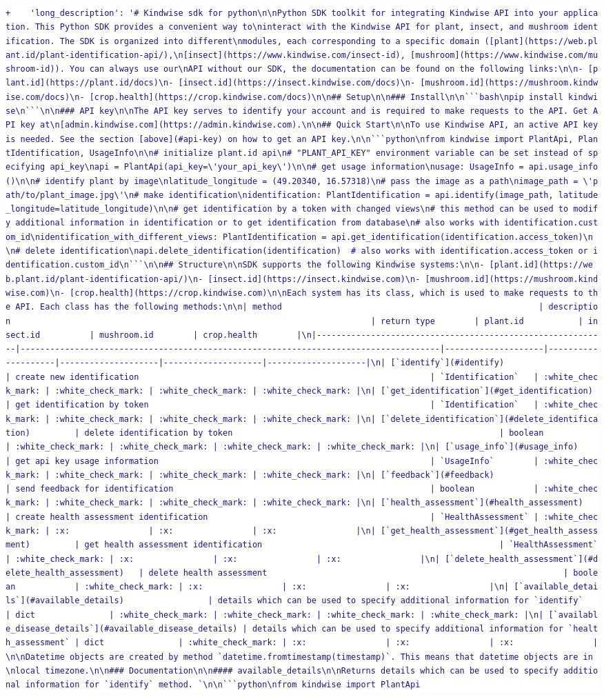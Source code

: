 ```diff
+    'long_description': '# Kindwise sdk for python\n\nPython SDK toolkit for integrating Kindwise API into your application. This Python SDK provides a convenient way to\ninteract with the Kindwise API for plant, insect, and mushroom identification. The SDK is organized into different\nmodules, each corresponding to a specific domain ([plant](https://web.plant.id/plant-identification-api/),\n[insect](https://www.kindwise.com/insect-id), [mushroom](https://www.kindwise.com/mushroom-id)). You can always use our\nAPI without our SDK, the documentation can be found on the following links:\n\n- [plant.id](https://plant.id/docs)\n- [insect.id](https://insect.kindwise.com/docs)\n- [mushroom.id](https://mushroom.kindwise.com/docs)\n- [crop.health](https://crop.kindwise.com/docs)\n\n## Setup\n\n### Install\n\n```bash\npip install kindwise\n```\n\n### API key\n\nThe API key serves to identify your account and is required to make requests to the API. Get API key at\n[admin.kindwise.com](https://admin.kindwise.com).\n\n## Quick Start\n\nTo use Kindwise API, an active API key is needed. See the section [above](#api-key) on how to get an API key.\n\n```python\nfrom kindwise import PlantApi, PlantIdentification, UsageInfo\n\n# initialize plant.id api\n# "PLANT_API_KEY" environment variable can be set instead of specifying api_key\napi = PlantApi(api_key=\'your_api_key\')\n\n# get usage information\nusage: UsageInfo = api.usage_info()\n\n# identify plant by image\nlatitude_longitude = (49.20340, 16.57318)\n# pass the image as a path\nimage_path = \'path/to/plant_image.jpg\'\n# make identification\nidentification: PlantIdentification = api.identify(image_path, latitude_longitude=latitude_longitude)\n\n# get identification by a token with changed views\n# this method can be used to modify additional information in identification or to get identification from database\n# also works with identification.custom_id\nidentification_with_different_views: PlantIdentification = api.get_identification(identification.access_token)\n\n# delete identification\napi.delete_identification(identification)  # also works with identification.access_token or identification.custom_id\n```\n\n## Structure\n\nSDK supports the following Kindwise systems:\n\n- [plant.id](https://web.plant.id/plant-identification-api/)\n- [insect.id](https://insect.kindwise.com)\n- [mushroom.id](https://mushroom.kindwise.com)\n- [crop.health](https://crop.kindwise.com)\n\nEach system has its class, which is used to make requests to the API. Each class has the following methods:\n\n| method                                                    | description                                                                         | return type        | plant.id           | insect.id          | mushroom.id        | crop.health        |\n|-----------------------------------------------------------|-------------------------------------------------------------------------------------|--------------------|--------------------|--------------------|--------------------|--------------------|\n| [`identify`](#identify)                                   | create new identification                                                           | `Identification`   | :white_check_mark: | :white_check_mark: | :white_check_mark: | :white_check_mark: |\n| [`get_identification`](#get_identification)               | get identification by token                                                         | `Identification`   | :white_check_mark: | :white_check_mark: | :white_check_mark: | :white_check_mark: |\n| [`delete_identification`](#delete_identification)         | delete identification by token                                                      | boolean            | :white_check_mark: | :white_check_mark: | :white_check_mark: | :white_check_mark: |\n| [`usage_info`](#usage_info)                               | get api key usage information                                                       | `UsageInfo`        | :white_check_mark: | :white_check_mark: | :white_check_mark: | :white_check_mark: |\n| [`feedback`](#feedback)                                   | send feedback for identification                                                    | boolean            | :white_check_mark: | :white_check_mark: | :white_check_mark: | :white_check_mark: |\n| [`health_assessment`](#health_assessment)                 | create health assessment identification                                             | `HealthAssessment` | :white_check_mark: | :x:                | :x:                | :x:                |\n| [`get_health_assessment`](#get_health_assessment)         | get health assessment identification                                                | `HealthAssessment` | :white_check_mark: | :x:                | :x:                | :x:                |\n| [`delete_health_assessment`](#delete_health_assessment)   | delete health assessment                                                            | boolean            | :white_check_mark: | :x:                | :x:                | :x:                |\n| [`available_details`](#available_details)                 | details which can be used to specify additional information for `identify`          | dict               | :white_check_mark: | :white_check_mark: | :white_check_mark: | :white_check_mark: |\n| [`available_disease_details`](#available_disease_details) | details which can be used to specify additional information for `health_assessment` | dict               | :white_check_mark: | :x:                | :x:                | :x:                |\n\nDatetime objects are created by method `datetime.fromtimestamp(timestamp)`. This means that datetime objects are in\nlocal timezone.\n\n### Documentation\n\n#### available_details\n\nReturns details which can be used to specify additional information for `identify` method. `\n\n```python\nfrom kindwise import PlantApi
```